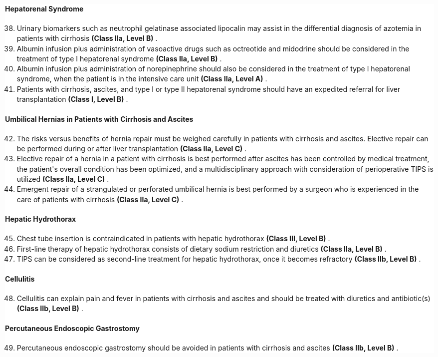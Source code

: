 


####  Hepatorenal Syndrome 


  38. Urinary biomarkers such as neutrophil gelatinase associated lipocalin may assist in the differential diagnosis of azotemia in patients with cirrhosis **(Class IIa, Level B)** . 
  39. Albumin infusion plus administration of vasoactive drugs such as octreotide and midodrine should be considered in the treatment of type I hepatorenal syndrome **(Class IIa, Level B)** . 
  40. Albumin infusion plus administration of norepinephrine should also be considered in the treatment of type I hepatorenal syndrome, when the patient is in the intensive care unit **(Class IIa, Level A)** . 
  41. Patients with cirrhosis, ascites, and type I or type II hepatorenal syndrome should have an expedited referral for liver transplantation **(Class I, Level B)** . 




####  Umbilical Hernias in Patients with Cirrhosis and Ascites 


  42. The risks versus benefits of hernia repair must be weighed carefully in patients with cirrhosis and ascites. Elective repair can be performed during or after liver transplantation **(Class IIa, Level C)** . 
  43. Elective repair of a hernia in a patient with cirrhosis is best performed after ascites has been controlled by medical treatment, the patient's overall condition has been optimized, and a multidisciplinary approach with consideration of perioperative TIPS is utilized **(Class IIa, Level C)** . 
  44. Emergent repair of a strangulated or perforated umbilical hernia is best performed by a surgeon who is experienced in the care of patients with cirrhosis **(Class IIa, Level C)** . 




####  Hepatic Hydrothorax 


  45. Chest tube insertion is contraindicated in patients with hepatic hydrothorax **(Class III, Level B)** . 
  46. First-line therapy of hepatic hydrothorax consists of dietary sodium restriction and diuretics **(Class IIa, Level B)** . 
  47. TIPS can be considered as second-line treatment for hepatic hydrothorax, once it becomes refractory **(Class IIb, Level B)** . 




####  Cellulitis 


  48. Cellulitis can explain pain and fever in patients with cirrhosis and ascites and should be treated with diuretics and antibiotic(s) **(Class IIb, Level B)** . 




####  Percutaneous Endoscopic Gastrostomy 


  49. Percutaneous endoscopic gastrostomy should be avoided in patients with cirrhosis and ascites **(Class IIb, Level B)** . 
